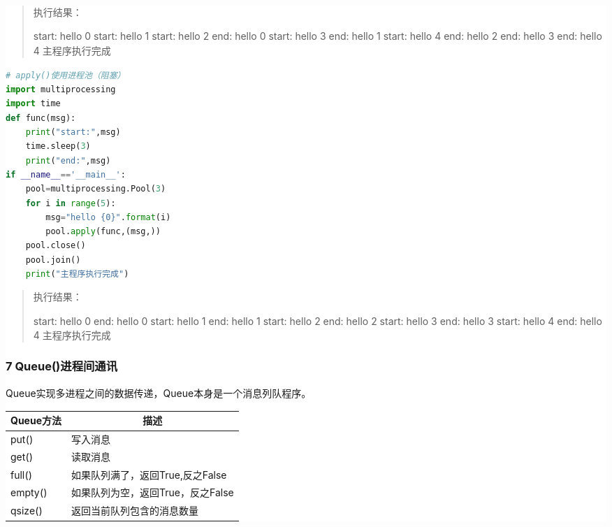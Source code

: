 >执行结果：
>
>start: hello 0
>start: hello 1
>start: hello 2
>end: hello 0
>start: hello 3
>end: hello 1
>start: hello 4
>end: hello 2
>end: hello 3
>end: hello 4
>主程序执行完成



```python
# apply()使用进程池（阻塞）
import multiprocessing
import time
def func(msg):
    print("start:",msg)
    time.sleep(3)
    print("end:",msg)
if __name__=='__main__':
    pool=multiprocessing.Pool(3)
    for i in range(5):
        msg="hello {0}".format(i)
        pool.apply(func,(msg,))
    pool.close()
    pool.join()
    print("主程序执行完成")
```

>执行结果：
>
>start: hello 0
>end: hello 0
>start: hello 1
>end: hello 1
>start: hello 2
>end: hello 2
>start: hello 3
>end: hello 3
>start: hello 4
>end: hello 4
>主程序执行完成



### 7 Queue()进程间通讯

Queue实现多进程之间的数据传递，Queue本身是一个消息列队程序。

| Queue方法 | 描述                              |
| --------- | --------------------------------- |
| put()     | 写入消息                          |
| get()     | 读取消息                          |
| full()    | 如果队列满了，返回True,反之False  |
| empty()   | 如果队列为空，返回True，反之False |
| qsize()   | 返回当前队列包含的消息数量        |
